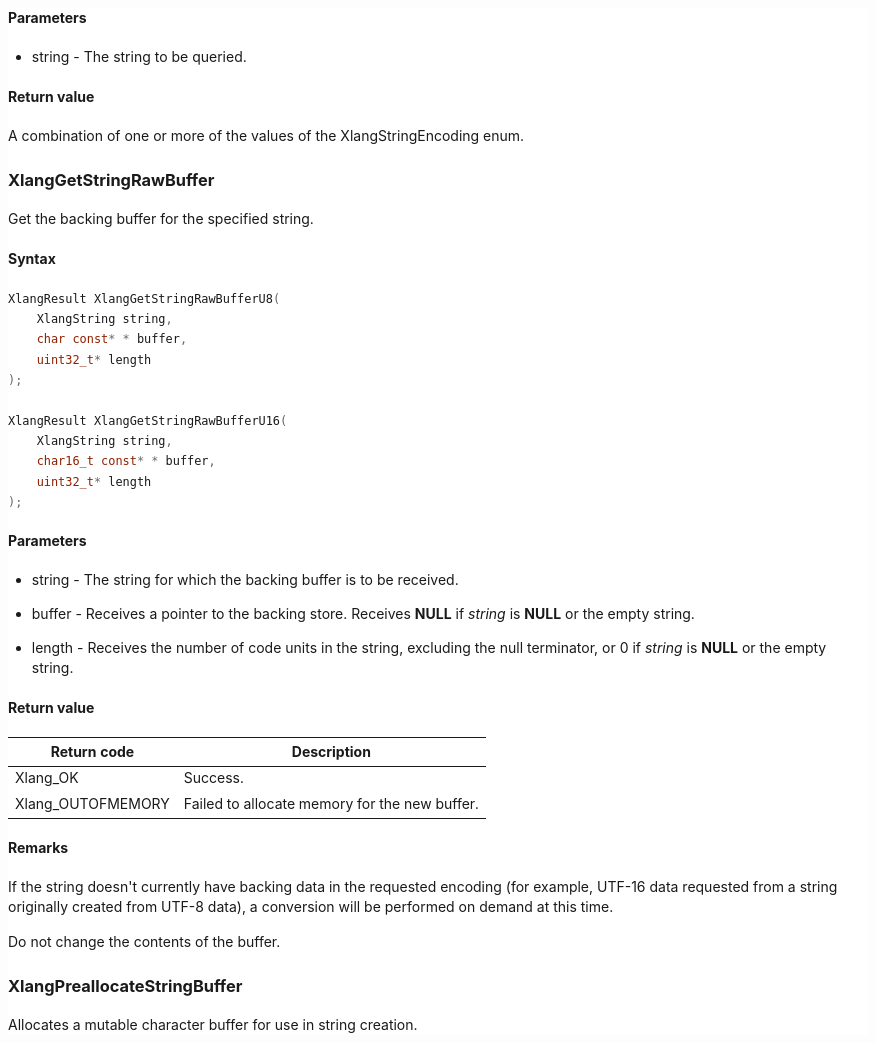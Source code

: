#### Parameters

- string - The string to be queried.

#### Return value

A combination of one or more of the values of the XlangStringEncoding enum.

### XlangGetStringRawBuffer

Get the backing buffer for the specified string.

#### Syntax

```c
XlangResult XlangGetStringRawBufferU8(
    XlangString string,
    char const* * buffer,
    uint32_t* length
);

XlangResult XlangGetStringRawBufferU16(
    XlangString string,
    char16_t const* * buffer,
    uint32_t* length
);
```

#### Parameters

- string - The string for which the backing buffer is to be received.

- buffer - Receives a pointer to the backing store. Receives **NULL** if _string_ is **NULL** or the empty string.

- length - Receives the number of code units in the string, excluding the null terminator, or 0 if _string_ is **NULL** or the empty string.

#### Return value

Return code       | Description
----------------- | ---------------------------------------------
Xlang_OK          | Success.
Xlang_OUTOFMEMORY | Failed to allocate memory for the new buffer.

#### Remarks

If the string doesn't currently have backing data in the requested encoding (for example, UTF-16 data requested from a string originally created from UTF-8 data), a conversion will be performed on demand at this time.

Do not change the contents of the buffer.

### XlangPreallocateStringBuffer

Allocates a mutable character buffer for use in string creation.
